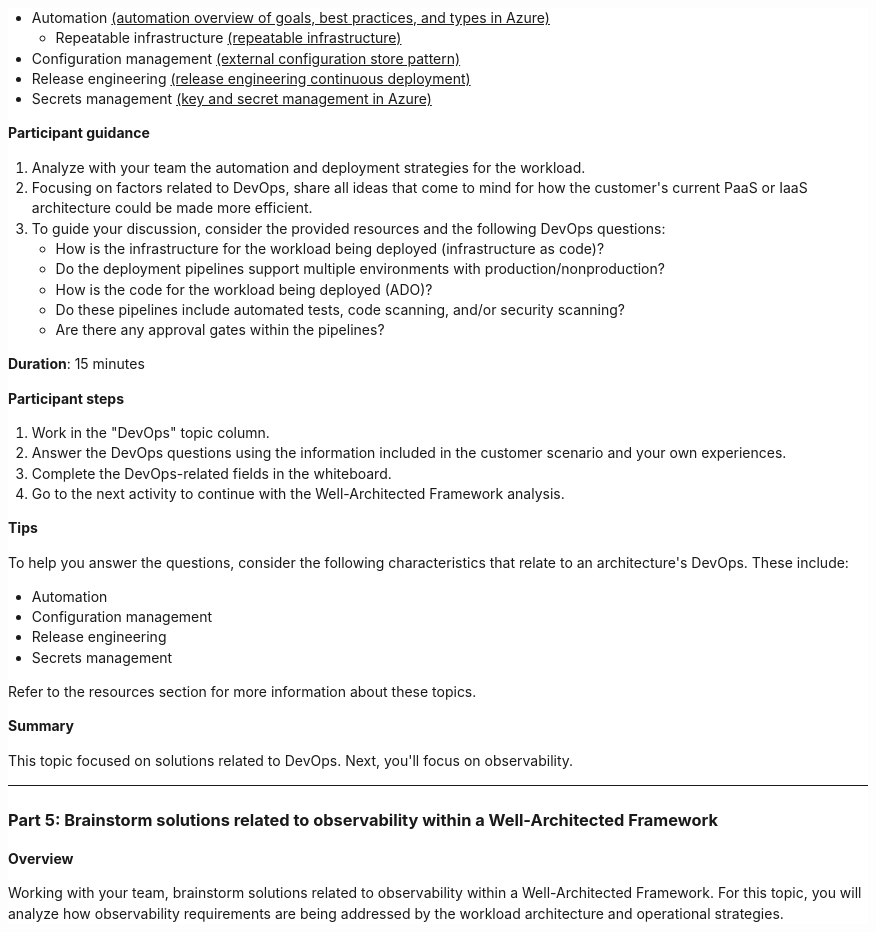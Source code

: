 * Automation [(automation overview of goals, best practices, and types in Azure)](https://learn.microsoft.com/en-us/azure/architecture/framework/devops/automation-overview)
  * Repeatable infrastructure [(repeatable infrastructure)](https://learn.microsoft.com/en-us/azure/architecture/framework/devops/automation-infrastructure)
* Configuration management [(external configuration store pattern)](https://learn.microsoft.com/en-us/azure/architecture/patterns/external-configuration-store)
* Release engineering [(release engineering continuous deployment)](https://learn.microsoft.com/en-us/azure/architecture/framework/devops/release-engineering-cd)
* Secrets management [(key and secret management in Azure)](https://learn.microsoft.com/en-us/azure/architecture/framework/security/design-storage-keys)

**Participant guidance**

1. Analyze with your team the automation and deployment strategies for the workload.
2. Focusing on factors related to DevOps, share all ideas that come to mind for how the customer's current PaaS or IaaS architecture could be made more efficient.
3. To guide your discussion, consider the provided resources and the following DevOps questions:
   * How is the infrastructure for the workload being deployed (infrastructure as code)?  
   * Do the deployment pipelines support multiple environments with production/nonproduction?  
   * How is the code for the workload being deployed (ADO)?  
   * Do these pipelines include automated tests, code scanning, and/or security scanning?
   * Are there any approval gates within the pipelines?

**Duration**: 15 minutes

**Participant steps**

1. Work in the "DevOps" topic column.
2. Answer the DevOps questions using the information included in the customer scenario and your own experiences.
3. Complete the DevOps-related fields in the whiteboard.
4. Go to the next activity to continue with the Well-Architected Framework analysis.

**Tips**

To help you answer the questions, consider the following characteristics that relate to an architecture's DevOps. These include:
* Automation
* Configuration management
* Release engineering
* Secrets management

Refer to the resources section for more information about these topics.

**Summary**

This topic focused on solutions related to DevOps. Next, you'll focus on observability.

---

### Part 5: Brainstorm solutions related to observability within a Well-Architected Framework

**Overview**

Working with your team, brainstorm solutions related to observability within a Well-Architected Framework. For this topic, you will analyze how observability requirements are being addressed by the workload architecture and operational strategies.
